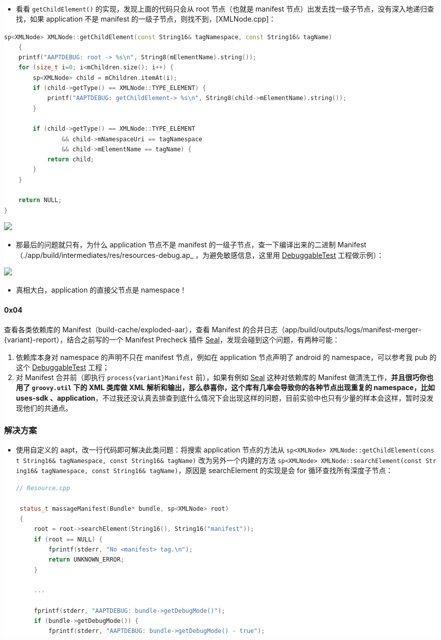 - 看看 `getChildElement()` 的实现，发现上面的代码只会从 root 节点（也就是 manifest 节点）出发去找一级子节点，没有深入地递归查找，如果 application 不是 manifest 的一级子节点，则找不到，[XMLNode.cpp]：

``` c++
sp<XMLNode> XMLNode::getChildElement(const String16& tagNamespace, const String16& tagName)
    {
    printf("AAPTDEBUG: root -> %s\n", String8(mElementName).string());
    for (size_t i=0; i<mChildren.size(); i++) {
        sp<XMLNode> child = mChildren.itemAt(i);
        if (child->getType() == XMLNode::TYPE_ELEMENT) {
            printf("AAPTDEBUG: getChildElement-> %s\n", String8(child->mElementName).string());
        }
    
        if (child->getType() == XMLNode::TYPE_ELEMENT
                && child->mNamespaceUri == tagNamespace
                && child->mElementName == tagName) {
            return child;
        }
    }
    
    return NULL;
}
```

![](http://2bab-images.lastmayday.com/blog/2017-09-19-gradle-daily-crash-debuggable-not-work-2.jpg?imageslim)

- 那最后的问题就只有，为什么 application 节点不是 manifest 的一级子节点，查一下编译出来的二进制 Manifest（./app/build/intermediates/res/resources-debug.ap_ ，为避免敏感信息，这里用 [DebuggableTest](https://github.com/2BAB/DebuggableTest) 工程做示例）：
   
![](http://2bab-images.lastmayday.com/blog/2017-09-19-gradle-daily-crash-debuggable-not-work-1.jpg?imageslim)

- 真相大白，application 的直接父节点是 namespace！
 
#### 0x04

查看各类依赖库的 Manifest（build-cache/exploded-aar），查看 Manifest 的合并日志（app/build/outputs/logs/manifest-merger-{variant}-report），结合之前写的一个 Manifest Precheck 插件 [Seal](https://github.com/2BAB/Seal)，发现会碰到这个问题，有两种可能：

1. 依赖库本身对 namespace 的声明不只在 manifest 节点，例如在 application 节点声明了 android 的 namespace，可以参考我 pub 的这个  [DebuggableTest](https://github.com/2BAB/DebuggableTest) 工程；
2. 对 Manifest 合并前（即执行 `process{variant}Manifest` 前），如果有例如 [Seal](https://github.com/2BAB/Seal) 这种对依赖库的 Manifest 做清洗工作，**并且很巧你也用了 `groovy.util` 下的 XML 类库做 XML 解析和输出，那么恭喜你，这个库有几率会导致你的各种节点出现重复的 namespace，比如 uses-sdk 、application**，不过我还没认真去排查到底什么情况下会出现这样的问题，目前实验中也只有少量的样本会这样，暂时没发现他们的共通点。

### 解决方案

- 使用自定义的 aapt，改一行代码即可解决此类问题：将搜索 application 节点的方法从 `sp<XMLNode> XMLNode::getChildElement(const String16& tagNamespace, const String16& tagName)` 改为另外一个内建的方法 `sp<XMLNode> XMLNode::searchElement(const String16& tagNamespace, const String16& tagName)`，原因是 searchElement 的实现是会 for 循环查找所有深度子节点：

   ``` c++
   // Resource.cpp

    status_t massageManifest(Bundle* bundle, sp<XMLNode> root)
    {
        root = root->searchElement(String16(), String16("manifest"));
        if (root == NULL) {
            fprintf(stderr, "No <manifest> tag.\n");
            return UNKNOWN_ERROR;
        }
    
        ...
    
        fprintf(stderr, "AAPTDEBUG: bundle->getDebugMode()");
        if (bundle->getDebugMode()) {
            fprintf(stderr, "AAPTDEBUG: bundle->getDebugMode() - true");
   ```